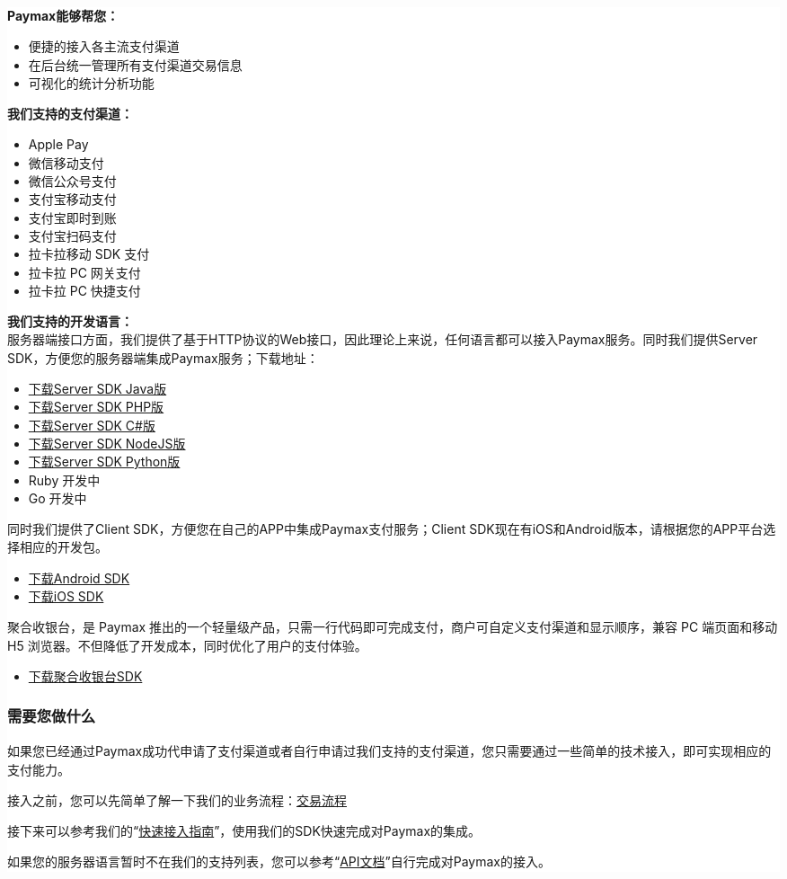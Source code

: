 **Paymax能够帮您：**
​	
* 便捷的接入各主流支付渠道
* 在后台统一管理所有支付渠道交易信息
* 可视化的统计分析功能

**我们支持的支付渠道：**

* Apple Pay
* 微信移动支付
* 微信公众号支付
* 支付宝移动支付
* 支付宝即时到账
* 支付宝扫码支付
* 拉卡拉移动 SDK 支付
* 拉卡拉 PC 网关支付
* 拉卡拉 PC 快捷支付

**我们支持的开发语言：**
​	
服务器端接口方面，我们提供了基于HTTP协议的Web接口，因此理论上来说，任何语言都可以接入Paymax服务。同时我们提供Server SDK，方便您的服务器端集成Paymax服务；下载地址：
​	
* [下载Server SDK Java版](https://github.com/paymax/paymax-server-sdk-java/archive/master.zip)
* [下载Server SDK PHP版](https://github.com/paymax/paymax-server-sdk-php/archive/master.zip)
* [下载Server SDK C#版](https://github.com/paymax/paymax-server-sdk-csharp/archive/master.zip)
* [下载Server SDK NodeJS版](https://github.com/paymax/paymax-server-sdk-nodejs/archive/master.zip)
* [下载Server SDK Python版](https://github.com/paymax/paymax-server-sdk-python/archive/master.zip)
* Ruby 开发中
* Go 开发中

同时我们提供了Client SDK，方便您在自己的APP中集成Paymax支付服务；Client SDK现在有iOS和Android版本，请根据您的APP平台选择相应的开发包。
​	
* [下载Android SDK](https://github.com/paymax/paymax-demo-android/archive/master.zip)
* [下载iOS SDK](https://github.com/paymax/paymax-demo-ios/archive/master.zip)

聚合收银台，是 Paymax 推出的一个轻量级产品，只需一行代码即可完成支付，商户可自定义支付渠道和显示顺序，兼容 PC 端页面和移动 H5 浏览器。不但降低了开发成本，同时优化了用户的支付体验。

* [下载聚合收银台SDK](https://github.com/paymax/paymax-jssdk-demo/archive/master.zip)

### 需要您做什么

如果您已经通过Paymax成功代申请了支付渠道或者自行申请过我们支持的支付渠道，您只需要通过一些简单的技术接入，即可实现相应的支付能力。

接入之前，您可以先简单了解一下我们的业务流程：[交易流程](流程.md)

接下来可以参考我们的“[快速接入指南](quick_start.md)”，使用我们的SDK快速完成对Paymax的集成。

如果您的服务器语言暂时不在我们的支持列表，您可以参考“[API文档](API文档.md)”自行完成对Paymax的接入。
